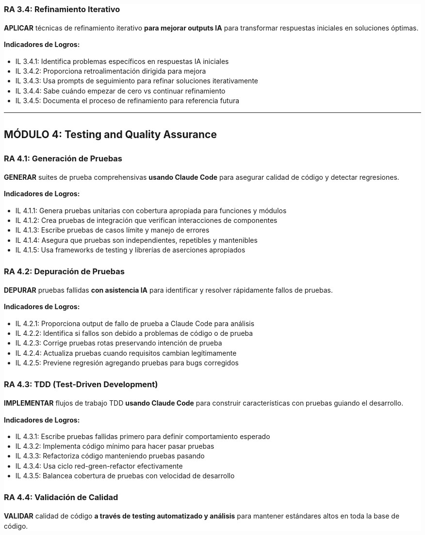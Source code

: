 ### RA 3.4: Refinamiento Iterativo
**APLICAR** técnicas de refinamiento iterativo **para mejorar outputs IA** para transformar respuestas iniciales en soluciones óptimas.

**Indicadores de Logros:**
- IL 3.4.1: Identifica problemas específicos en respuestas IA iniciales
- IL 3.4.2: Proporciona retroalimentación dirigida para mejora
- IL 3.4.3: Usa prompts de seguimiento para refinar soluciones iterativamente
- IL 3.4.4: Sabe cuándo empezar de cero vs continuar refinamiento
- IL 3.4.5: Documenta el proceso de refinamiento para referencia futura

---

## MÓDULO 4: Testing and Quality Assurance

### RA 4.1: Generación de Pruebas
**GENERAR** suites de prueba comprehensivas **usando Claude Code** para asegurar calidad de código y detectar regresiones.

**Indicadores de Logros:**
- IL 4.1.1: Genera pruebas unitarias con cobertura apropiada para funciones y módulos
- IL 4.1.2: Crea pruebas de integración que verifican interacciones de componentes
- IL 4.1.3: Escribe pruebas de casos límite y manejo de errores
- IL 4.1.4: Asegura que pruebas son independientes, repetibles y mantenibles
- IL 4.1.5: Usa frameworks de testing y librerías de aserciones apropiados

### RA 4.2: Depuración de Pruebas
**DEPURAR** pruebas fallidas **con asistencia IA** para identificar y resolver rápidamente fallos de pruebas.

**Indicadores de Logros:**
- IL 4.2.1: Proporciona output de fallo de prueba a Claude Code para análisis
- IL 4.2.2: Identifica si fallos son debido a problemas de código o de prueba
- IL 4.2.3: Corrige pruebas rotas preservando intención de prueba
- IL 4.2.4: Actualiza pruebas cuando requisitos cambian legítimamente
- IL 4.2.5: Previene regresión agregando pruebas para bugs corregidos

### RA 4.3: TDD (Test-Driven Development)
**IMPLEMENTAR** flujos de trabajo TDD **usando Claude Code** para construir características con pruebas guiando el desarrollo.

**Indicadores de Logros:**
- IL 4.3.1: Escribe pruebas fallidas primero para definir comportamiento esperado
- IL 4.3.2: Implementa código mínimo para hacer pasar pruebas
- IL 4.3.3: Refactoriza código manteniendo pruebas pasando
- IL 4.3.4: Usa ciclo red-green-refactor efectivamente
- IL 4.3.5: Balancea cobertura de pruebas con velocidad de desarrollo

### RA 4.4: Validación de Calidad
**VALIDAR** calidad de código **a través de testing automatizado y análisis** para mantener estándares altos en toda la base de código.
